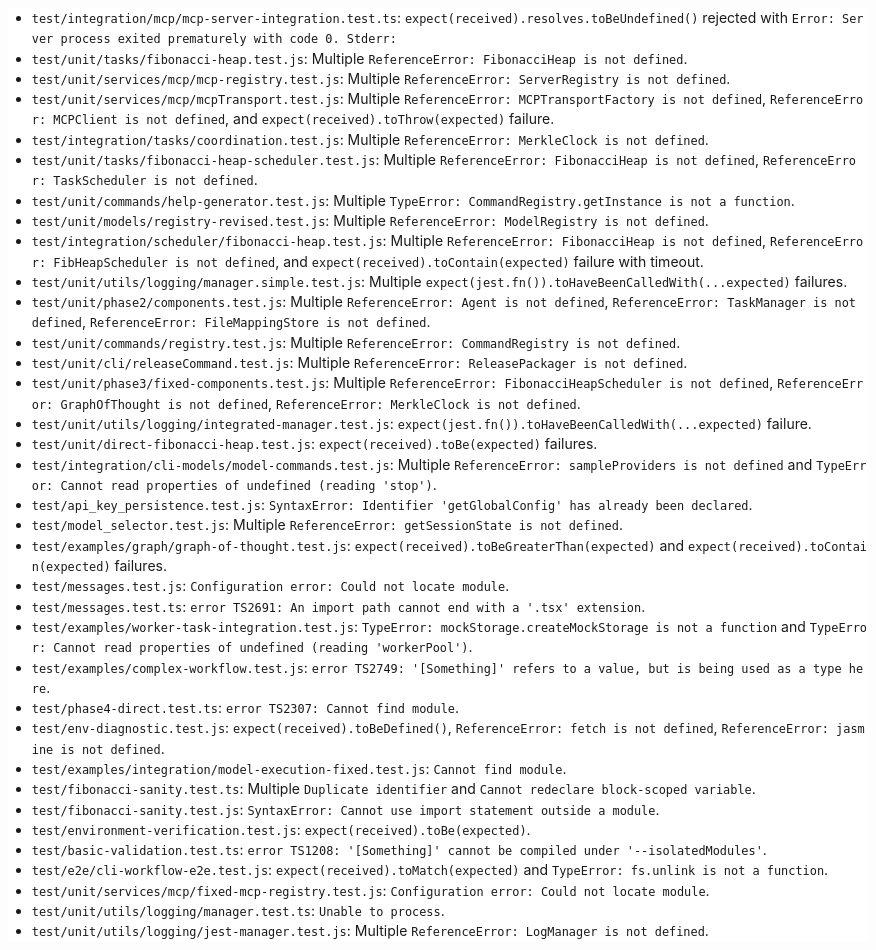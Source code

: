 - `test/integration/mcp/mcp-server-integration.test.ts`: `expect(received).resolves.toBeUndefined()` rejected with `Error: Server process exited prematurely with code 0. Stderr: `
- `test/unit/tasks/fibonacci-heap.test.js`: Multiple `ReferenceError: FibonacciHeap is not defined`.
- `test/unit/services/mcp/mcp-registry.test.js`: Multiple `ReferenceError: ServerRegistry is not defined`.
- `test/unit/services/mcp/mcpTransport.test.js`: Multiple `ReferenceError: MCPTransportFactory is not defined`, `ReferenceError: MCPClient is not defined`, and `expect(received).toThrow(expected)` failure.
- `test/integration/tasks/coordination.test.js`: Multiple `ReferenceError: MerkleClock is not defined`.
- `test/unit/tasks/fibonacci-heap-scheduler.test.js`: Multiple `ReferenceError: FibonacciHeap is not defined`, `ReferenceError: TaskScheduler is not defined`.
- `test/unit/commands/help-generator.test.js`: Multiple `TypeError: CommandRegistry.getInstance is not a function`.
- `test/unit/models/registry-revised.test.js`: Multiple `ReferenceError: ModelRegistry is not defined`.
- `test/integration/scheduler/fibonacci-heap.test.js`: Multiple `ReferenceError: FibonacciHeap is not defined`, `ReferenceError: FibHeapScheduler is not defined`, and `expect(received).toContain(expected)` failure with timeout.
- `test/unit/utils/logging/manager.simple.test.js`: Multiple `expect(jest.fn()).toHaveBeenCalledWith(...expected)` failures.
- `test/unit/phase2/components.test.js`: Multiple `ReferenceError: Agent is not defined`, `ReferenceError: TaskManager is not defined`, `ReferenceError: FileMappingStore is not defined`.
- `test/unit/commands/registry.test.js`: Multiple `ReferenceError: CommandRegistry is not defined`.
- `test/unit/cli/releaseCommand.test.js`: Multiple `ReferenceError: ReleasePackager is not defined`.
- `test/unit/phase3/fixed-components.test.js`: Multiple `ReferenceError: FibonacciHeapScheduler is not defined`, `ReferenceError: GraphOfThought is not defined`, `ReferenceError: MerkleClock is not defined`.
- `test/unit/utils/logging/integrated-manager.test.js`: `expect(jest.fn()).toHaveBeenCalledWith(...expected)` failure.
- `test/unit/direct-fibonacci-heap.test.js`: `expect(received).toBe(expected)` failures.
- `test/integration/cli-models/model-commands.test.js`: Multiple `ReferenceError: sampleProviders is not defined` and `TypeError: Cannot read properties of undefined (reading 'stop')`.
- `test/api_key_persistence.test.js`: `SyntaxError: Identifier 'getGlobalConfig' has already been declared`.
- `test/model_selector.test.js`: Multiple `ReferenceError: getSessionState is not defined`.
- `test/examples/graph/graph-of-thought.test.js`: `expect(received).toBeGreaterThan(expected)` and `expect(received).toContain(expected)` failures.
- `test/messages.test.js`: `Configuration error: Could not locate module`.
- `test/messages.test.ts`: `error TS2691: An import path cannot end with a '.tsx' extension`.
- `test/examples/worker-task-integration.test.js`: `TypeError: mockStorage.createMockStorage is not a function` and `TypeError: Cannot read properties of undefined (reading 'workerPool')`.
- `test/examples/complex-workflow.test.js`: `error TS2749: '[Something]' refers to a value, but is being used as a type here`.
- `test/phase4-direct.test.ts`: `error TS2307: Cannot find module`.
- `test/env-diagnostic.test.js`: `expect(received).toBeDefined()`, `ReferenceError: fetch is not defined`, `ReferenceError: jasmine is not defined`.
- `test/examples/integration/model-execution-fixed.test.js`: `Cannot find module`.
- `test/fibonacci-sanity.test.ts`: Multiple `Duplicate identifier` and `Cannot redeclare block-scoped variable`.
- `test/fibonacci-sanity.test.js`: `SyntaxError: Cannot use import statement outside a module`.
- `test/environment-verification.test.js`: `expect(received).toBe(expected)`.
- `test/basic-validation.test.ts`: `error TS1208: '[Something]' cannot be compiled under '--isolatedModules'`.
- `test/e2e/cli-workflow-e2e.test.js`: `expect(received).toMatch(expected)` and `TypeError: fs.unlink is not a function`.
- `test/unit/services/mcp/fixed-mcp-registry.test.js`: `Configuration error: Could not locate module`.
- `test/unit/utils/logging/manager.test.ts`: `Unable to process`.
- `test/unit/utils/logging/jest-manager.test.js`: Multiple `ReferenceError: LogManager is not defined`.